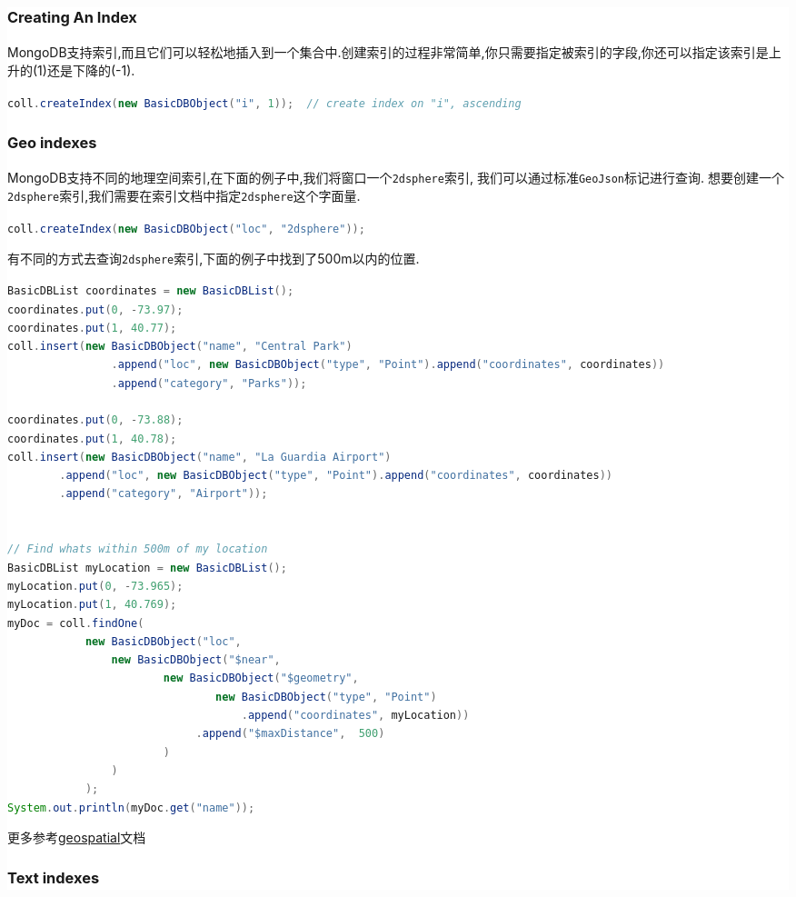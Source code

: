 
### Creating An Index

MongoDB支持索引,而且它们可以轻松地插入到一个集合中.创建索引的过程非常简单,你只需要指定被索引的字段,你还可以指定该索引是上升的(1)还是下降的(-1).
```java
coll.createIndex(new BasicDBObject("i", 1));  // create index on "i", ascending
```


### Geo indexes

MongoDB支持不同的地理空间索引,在下面的例子中,我们将窗口一个`2dsphere`索引, 我们可以通过标准`GeoJson`标记进行查询. 想要创建一个`2dsphere`索引,我们需要在索引文档中指定`2dsphere`这个字面量.
```java
coll.createIndex(new BasicDBObject("loc", "2dsphere"));
```

有不同的方式去查询`2dsphere`索引,下面的例子中找到了500m以内的位置.
```java
BasicDBList coordinates = new BasicDBList();
coordinates.put(0, -73.97);
coordinates.put(1, 40.77);
coll.insert(new BasicDBObject("name", "Central Park")
                .append("loc", new BasicDBObject("type", "Point").append("coordinates", coordinates))
                .append("category", "Parks"));

coordinates.put(0, -73.88);
coordinates.put(1, 40.78);
coll.insert(new BasicDBObject("name", "La Guardia Airport")
        .append("loc", new BasicDBObject("type", "Point").append("coordinates", coordinates))
        .append("category", "Airport"));


// Find whats within 500m of my location
BasicDBList myLocation = new BasicDBList();
myLocation.put(0, -73.965);
myLocation.put(1, 40.769);
myDoc = coll.findOne(
            new BasicDBObject("loc",
                new BasicDBObject("$near",
                        new BasicDBObject("$geometry",
                                new BasicDBObject("type", "Point")
                                    .append("coordinates", myLocation))
                             .append("$maxDistance",  500)
                        )
                )
            );
System.out.println(myDoc.get("name"));
```

更多参考[geospatial]()文档

### Text indexes
